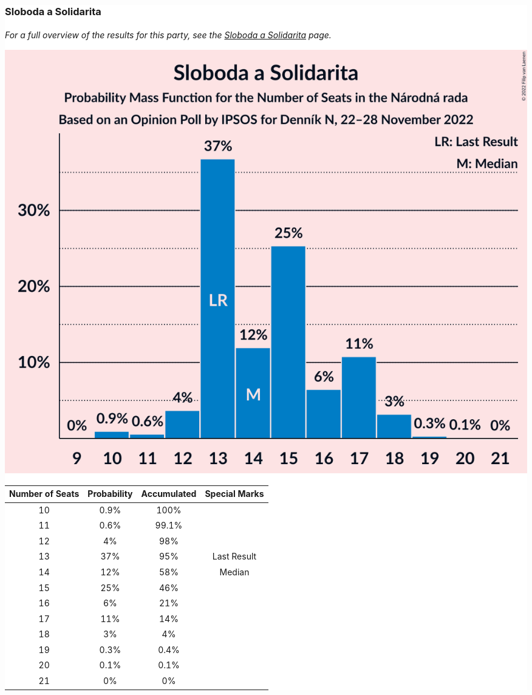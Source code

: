 ### Sloboda a Solidarita

*For a full overview of the results for this party, see the [Sloboda a Solidarita](party-slobodaasolidarita.html) page.*

![Graph with seats probability mass function not yet produced](2022-11-28-IPSOS-seats-pmf-slobodaasolidarita.png "Seats Probability Mass Function")

| Number of Seats | Probability | Accumulated | Special Marks |
|:---------------:|:-----------:|:-----------:|:-------------:|
| 10 | 0.9% | 100% |  |
| 11 | 0.6% | 99.1% |  |
| 12 | 4% | 98% |  |
| 13 | 37% | 95% | Last Result |
| 14 | 12% | 58% | Median |
| 15 | 25% | 46% |  |
| 16 | 6% | 21% |  |
| 17 | 11% | 14% |  |
| 18 | 3% | 4% |  |
| 19 | 0.3% | 0.4% |  |
| 20 | 0.1% | 0.1% |  |
| 21 | 0% | 0% |  |